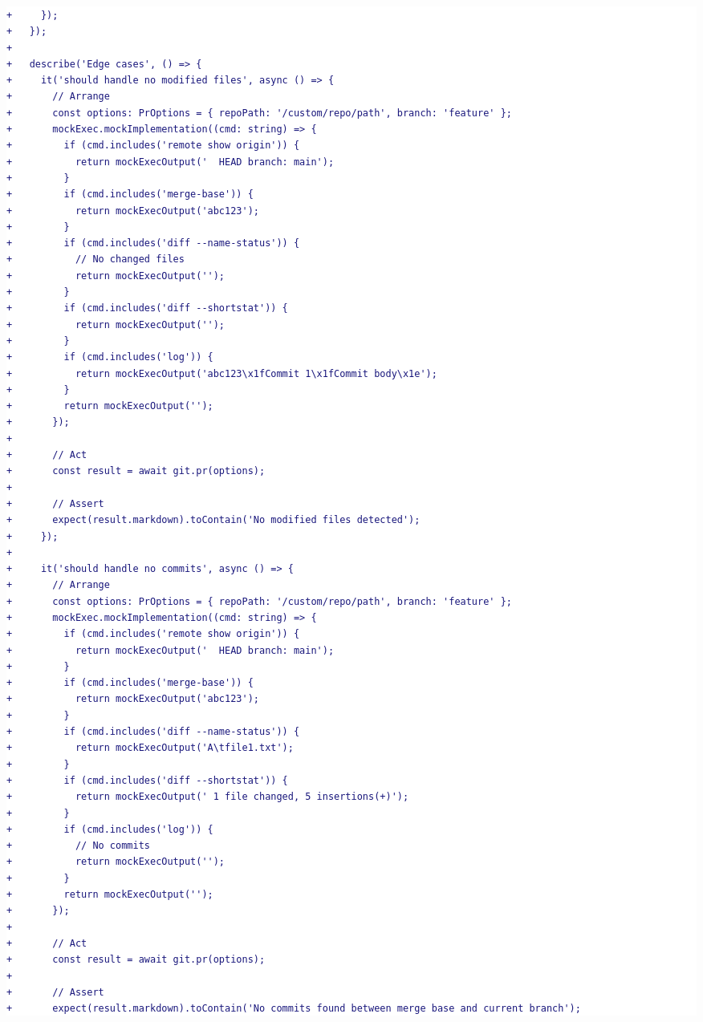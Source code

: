 ```diff
+     });
+   });
+ 
+   describe('Edge cases', () => {
+     it('should handle no modified files', async () => {
+       // Arrange
+       const options: PrOptions = { repoPath: '/custom/repo/path', branch: 'feature' };
+       mockExec.mockImplementation((cmd: string) => {
+         if (cmd.includes('remote show origin')) {
+           return mockExecOutput('  HEAD branch: main');
+         }
+         if (cmd.includes('merge-base')) {
+           return mockExecOutput('abc123');
+         }
+         if (cmd.includes('diff --name-status')) {
+           // No changed files
+           return mockExecOutput('');
+         }
+         if (cmd.includes('diff --shortstat')) {
+           return mockExecOutput('');
+         }
+         if (cmd.includes('log')) {
+           return mockExecOutput('abc123\x1fCommit 1\x1fCommit body\x1e');
+         }
+         return mockExecOutput('');
+       });
+ 
+       // Act
+       const result = await git.pr(options);
+ 
+       // Assert
+       expect(result.markdown).toContain('No modified files detected');
+     });
+ 
+     it('should handle no commits', async () => {
+       // Arrange
+       const options: PrOptions = { repoPath: '/custom/repo/path', branch: 'feature' };
+       mockExec.mockImplementation((cmd: string) => {
+         if (cmd.includes('remote show origin')) {
+           return mockExecOutput('  HEAD branch: main');
+         }
+         if (cmd.includes('merge-base')) {
+           return mockExecOutput('abc123');
+         }
+         if (cmd.includes('diff --name-status')) {
+           return mockExecOutput('A\tfile1.txt');
+         }
+         if (cmd.includes('diff --shortstat')) {
+           return mockExecOutput(' 1 file changed, 5 insertions(+)');
+         }
+         if (cmd.includes('log')) {
+           // No commits
+           return mockExecOutput('');
+         }
+         return mockExecOutput('');
+       });
+ 
+       // Act
+       const result = await git.pr(options);
+ 
+       // Assert
+       expect(result.markdown).toContain('No commits found between merge base and current branch');
```